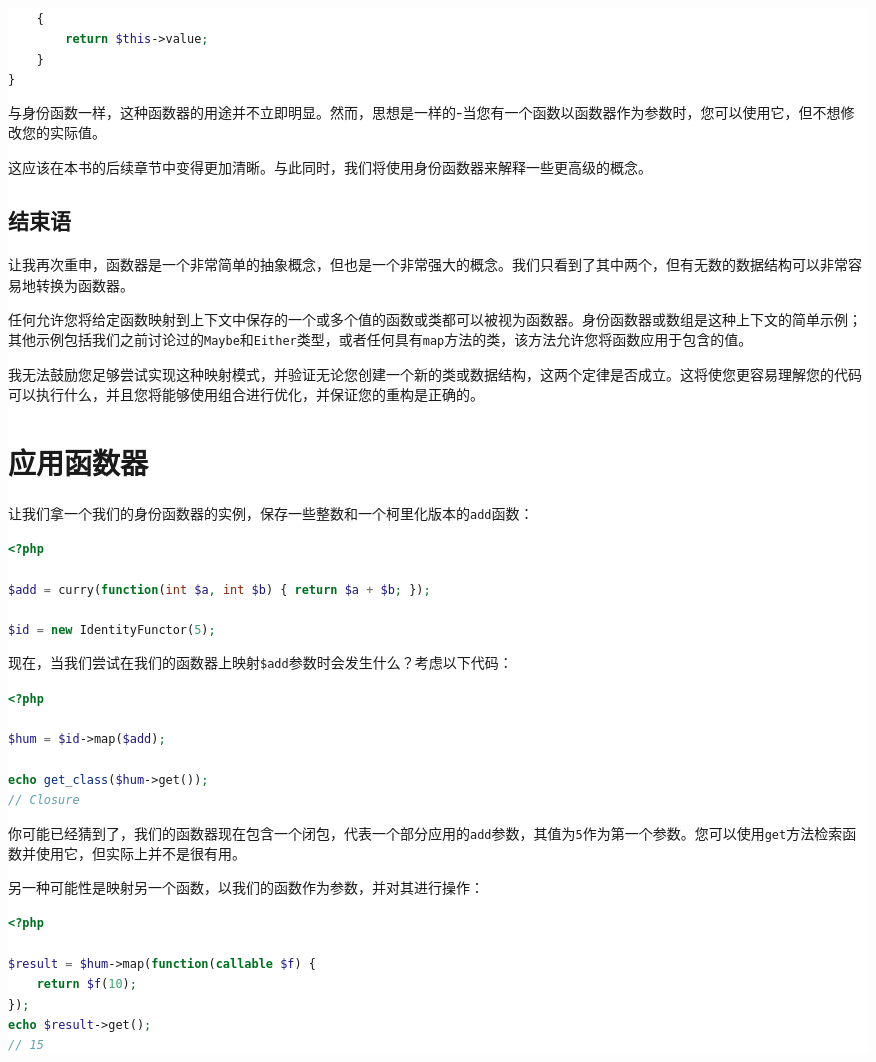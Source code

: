 ```php
    { 
        return $this->value; 
    } 
} 
```

与身份函数一样，这种函数器的用途并不立即明显。然而，思想是一样的-当您有一个函数以函数器作为参数时，您可以使用它，但不想修改您的实际值。

这应该在本书的后续章节中变得更加清晰。与此同时，我们将使用身份函数器来解释一些更高级的概念。

## 结束语

让我再次重申，函数器是一个非常简单的抽象概念，但也是一个非常强大的概念。我们只看到了其中两个，但有无数的数据结构可以非常容易地转换为函数器。

任何允许您将给定函数映射到上下文中保存的一个或多个值的函数或类都可以被视为函数器。身份函数器或数组是这种上下文的简单示例；其他示例包括我们之前讨论过的`Maybe`和`Either`类型，或者任何具有`map`方法的类，该方法允许您将函数应用于包含的值。

我无法鼓励您足够尝试实现这种映射模式，并验证无论您创建一个新的类或数据结构，这两个定律是否成立。这将使您更容易理解您的代码可以执行什么，并且您将能够使用组合进行优化，并保证您的重构是正确的。

# 应用函数器

让我们拿一个我们的身份函数器的实例，保存一些整数和一个柯里化版本的`add`函数：

```php
<?php 

$add = curry(function(int $a, int $b) { return $a + $b; }); 

$id = new IdentityFunctor(5); 
```

现在，当我们尝试在我们的函数器上映射`$add`参数时会发生什么？考虑以下代码：

```php
<?php 

$hum = $id->map($add); 

echo get_class($hum->get()); 
// Closure 
```

你可能已经猜到了，我们的函数器现在包含一个闭包，代表一个部分应用的`add`参数，其值为`5`作为第一个参数。您可以使用`get`方法检索函数并使用它，但实际上并不是很有用。

另一种可能性是映射另一个函数，以我们的函数作为参数，并对其进行操作：

```php
<?php 

$result = $hum->map(function(callable $f) { 
    return $f(10); 
}); 
echo $result->get(); 
// 15 
```
